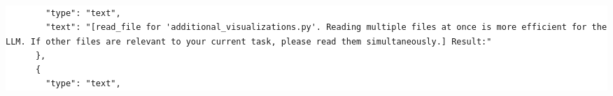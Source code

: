 ```
        "type": "text",
        "text": "[read_file for 'additional_visualizations.py'. Reading multiple files at once is more efficient for the LLM. If other files are relevant to your current task, please read them simultaneously.] Result:"
      },
      {
        "type": "text",
```